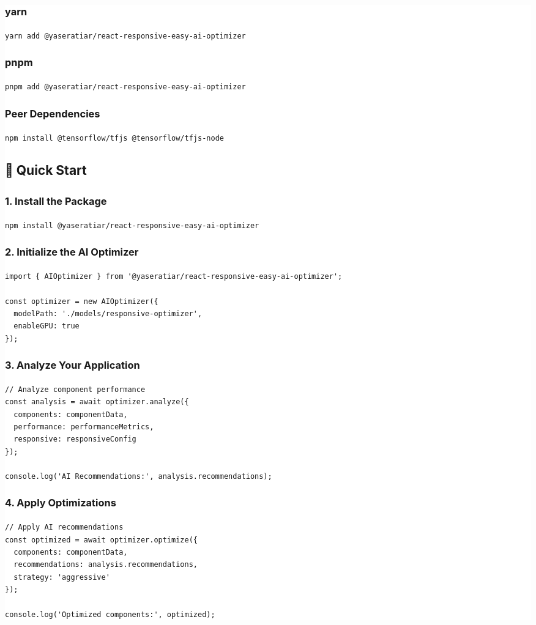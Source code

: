 ### yarn
```bash
yarn add @yaseratiar/react-responsive-easy-ai-optimizer
```

### pnpm
```bash
pnpm add @yaseratiar/react-responsive-easy-ai-optimizer
```

### Peer Dependencies
```bash
npm install @tensorflow/tfjs @tensorflow/tfjs-node
```

## 🎯 Quick Start

### 1. Install the Package

```bash
npm install @yaseratiar/react-responsive-easy-ai-optimizer
```

### 2. Initialize the AI Optimizer

```tsx
import { AIOptimizer } from '@yaseratiar/react-responsive-easy-ai-optimizer';

const optimizer = new AIOptimizer({
  modelPath: './models/responsive-optimizer',
  enableGPU: true
});
```

### 3. Analyze Your Application

```tsx
// Analyze component performance
const analysis = await optimizer.analyze({
  components: componentData,
  performance: performanceMetrics,
  responsive: responsiveConfig
});

console.log('AI Recommendations:', analysis.recommendations);
```

### 4. Apply Optimizations

```tsx
// Apply AI recommendations
const optimized = await optimizer.optimize({
  components: componentData,
  recommendations: analysis.recommendations,
  strategy: 'aggressive'
});

console.log('Optimized components:', optimized);
```
